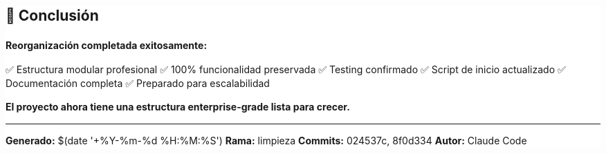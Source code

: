 ## 🎊 Conclusión

**Reorganización completada exitosamente:**

✅ Estructura modular profesional
✅ 100% funcionalidad preservada
✅ Testing confirmado
✅ Script de inicio actualizado
✅ Documentación completa
✅ Preparado para escalabilidad

**El proyecto ahora tiene una estructura enterprise-grade lista para crecer.**

---

**Generado:** $(date '+%Y-%m-%d %H:%M:%S')
**Rama:** limpieza
**Commits:** 024537c, 8f0d334
**Autor:** Claude Code
